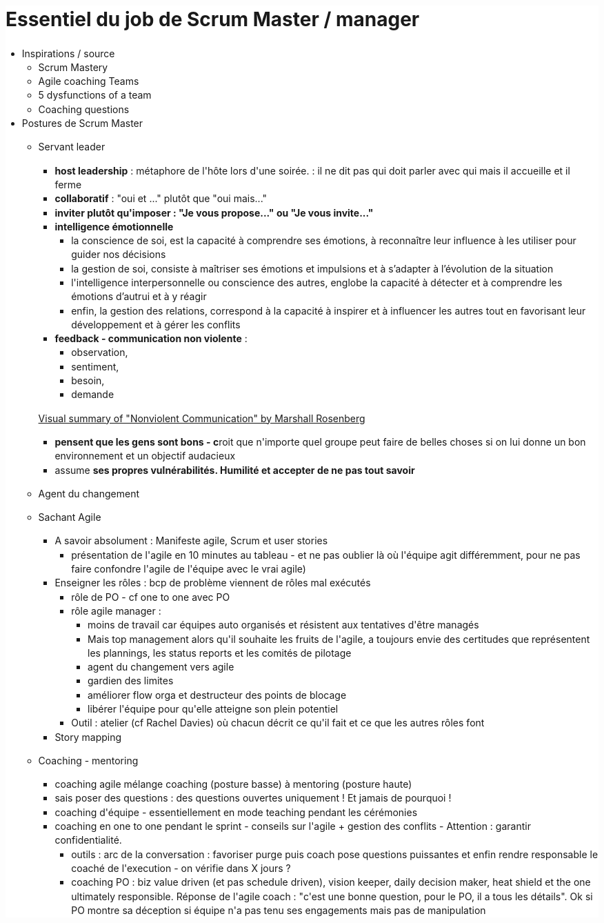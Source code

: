 # Essentiel du job de Scrum Master / manager

- Inspirations / source
    - Scrum Mastery
    - Agile coaching Teams
    - 5 dysfunctions of a team
    - Coaching questions
- Postures de Scrum Master
    - Servant leader
        - **host leadership** : métaphore de l'hôte lors d'une soirée. : il ne dit pas qui doit parler avec qui mais il accueille et il ferme
        - **collaboratif** : "oui et ..." plutôt que "oui mais..."
        - **inviter plutôt qu'imposer : "Je vous propose..." ou "Je vous invite..."**
        - **intelligence émotionnelle**
            - la conscience de soi, est la capacité à comprendre ses émotions, à reconnaître leur influence à les utiliser pour guider nos décisions
            - la gestion de soi, consiste à maîtriser ses émotions et impulsions et à s’adapter à l’évolution de la situation
            - l'intelligence interpersonnelle ou conscience des autres, englobe la capacité à détecter et à comprendre les émotions d’autrui et à y réagir
            - enfin, la gestion des relations, correspond à la capacité à inspirer et à influencer les autres tout en favorisant leur développement et à gérer les conflits
        - **feedback - communication non violente** :
            - observation,
            - sentiment,
            - besoin,
            - demande
        
        [Visual summary of "Nonviolent Communication" by Marshall Rosenberg](https://medium.com/@joycming/visual-summary-of-nonviolent-communication-by-marshall-rosenberg-4bc7bbbdcbf0)
        
        - **pensent que les gens sont bons - c**roit que n'importe quel groupe peut faire de belles choses si on lui donne un bon environnement et un objectif audacieux
        - assume **ses propres vulnérabilités. Humilité et accepter de ne pas tout savoir**
    - Agent du changement
    - Sachant Agile
        - A savoir absolument : Manifeste agile, Scrum et user stories
            - présentation de l'agile en 10 minutes au tableau - et ne pas oublier là où l'équipe agit différemment, pour ne pas faire confondre l'agile de l'équipe avec le vrai agile)
        - Enseigner les rôles : bcp de problème viennent de rôles mal exécutés
            - rôle de PO - cf one to one avec PO
            - rôle agile manager :
                - moins de travail car équipes auto organisés et résistent aux tentatives d'être managés
                - Mais top management alors qu'il souhaite les fruits de l'agile, a toujours envie des certitudes que représentent les plannings, les status reports et les comités de pilotage
                - agent du changement vers agile
                - gardien des limites
                - améliorer flow orga et destructeur des points de blocage
                - libérer l'équipe pour qu'elle atteigne son plein potentiel
            - Outil : atelier (cf Rachel Davies) où chacun décrit ce qu'il fait et ce que les autres rôles font
        - Story mapping
    - Coaching - mentoring
        - coaching agile mélange coaching (posture basse) à mentoring (posture haute)
        - sais poser des questions : des questions ouvertes uniquement ! Et jamais de pourquoi !
        - coaching d'équipe - essentiellement en mode teaching pendant les cérémonies
        - coaching en one to one pendant le sprint - conseils sur l'agile + gestion des conflits -  Attention : garantir confidentialité.
            - outils : arc de la conversation : favoriser purge puis coach pose questions puissantes et enfin rendre responsable le coaché de l'execution - on vérifie dans X jours ?
            - coaching PO : biz value driven (et pas schedule driven), vision keeper, daily decision maker, heat shield et the one ultimately responsible. Réponse de l'agile coach : "c'est une bonne question, pour le PO, il a tous les détails". Ok si PO montre sa déception si équipe n'a pas tenu ses engagements mais pas de manipulation